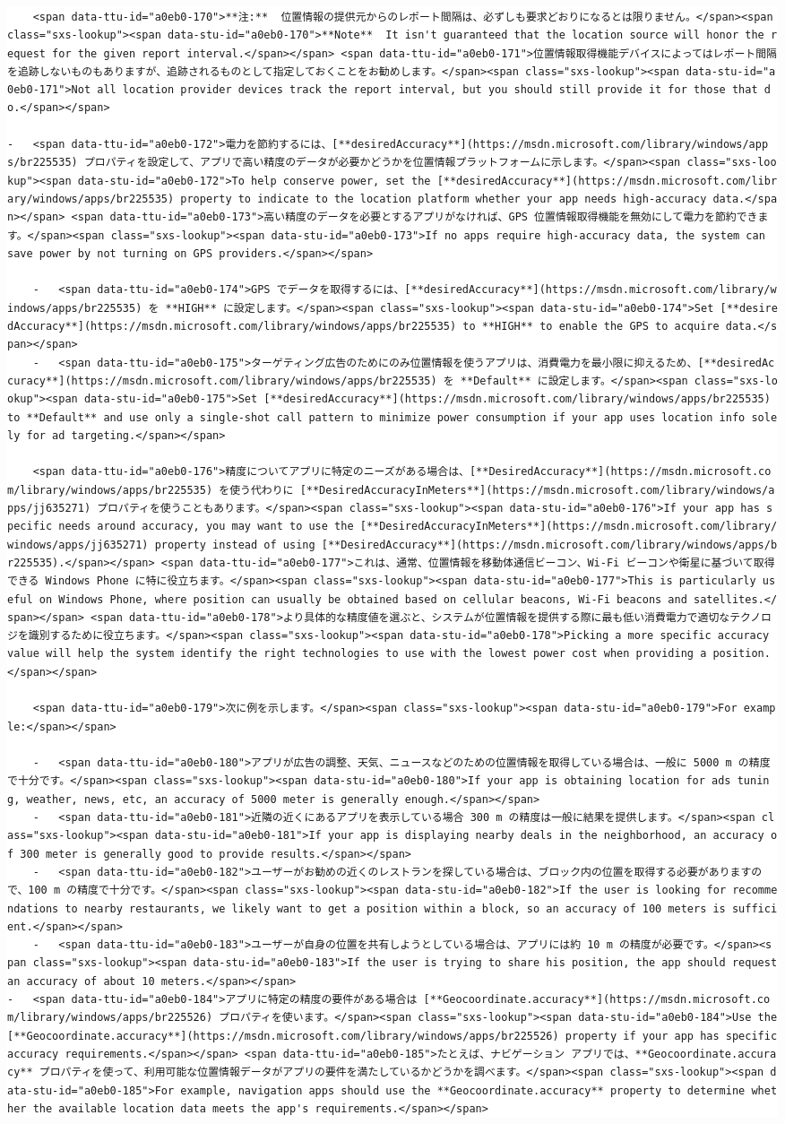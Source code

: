         <span data-ttu-id="a0eb0-170">**注:**  位置情報の提供元からのレポート間隔は、必ずしも要求どおりになるとは限りません。</span><span class="sxs-lookup"><span data-stu-id="a0eb0-170">**Note**  It isn't guaranteed that the location source will honor the request for the given report interval.</span></span> <span data-ttu-id="a0eb0-171">位置情報取得機能デバイスによってはレポート間隔を追跡しないものもありますが、追跡されるものとして指定しておくことをお勧めします。</span><span class="sxs-lookup"><span data-stu-id="a0eb0-171">Not all location provider devices track the report interval, but you should still provide it for those that do.</span></span>

    -   <span data-ttu-id="a0eb0-172">電力を節約するには、[**desiredAccuracy**](https://msdn.microsoft.com/library/windows/apps/br225535) プロパティを設定して、アプリで高い精度のデータが必要かどうかを位置情報プラットフォームに示します。</span><span class="sxs-lookup"><span data-stu-id="a0eb0-172">To help conserve power, set the [**desiredAccuracy**](https://msdn.microsoft.com/library/windows/apps/br225535) property to indicate to the location platform whether your app needs high-accuracy data.</span></span> <span data-ttu-id="a0eb0-173">高い精度のデータを必要とするアプリがなければ、GPS 位置情報取得機能を無効にして電力を節約できます。</span><span class="sxs-lookup"><span data-stu-id="a0eb0-173">If no apps require high-accuracy data, the system can save power by not turning on GPS providers.</span></span>

        -   <span data-ttu-id="a0eb0-174">GPS でデータを取得するには、[**desiredAccuracy**](https://msdn.microsoft.com/library/windows/apps/br225535) を **HIGH** に設定します。</span><span class="sxs-lookup"><span data-stu-id="a0eb0-174">Set [**desiredAccuracy**](https://msdn.microsoft.com/library/windows/apps/br225535) to **HIGH** to enable the GPS to acquire data.</span></span>
        -   <span data-ttu-id="a0eb0-175">ターゲティング広告のためにのみ位置情報を使うアプリは、消費電力を最小限に抑えるため、[**desiredAccuracy**](https://msdn.microsoft.com/library/windows/apps/br225535) を **Default** に設定します。</span><span class="sxs-lookup"><span data-stu-id="a0eb0-175">Set [**desiredAccuracy**](https://msdn.microsoft.com/library/windows/apps/br225535) to **Default** and use only a single-shot call pattern to minimize power consumption if your app uses location info solely for ad targeting.</span></span>

        <span data-ttu-id="a0eb0-176">精度についてアプリに特定のニーズがある場合は、[**DesiredAccuracy**](https://msdn.microsoft.com/library/windows/apps/br225535) を使う代わりに [**DesiredAccuracyInMeters**](https://msdn.microsoft.com/library/windows/apps/jj635271) プロパティを使うこともあります。</span><span class="sxs-lookup"><span data-stu-id="a0eb0-176">If your app has specific needs around accuracy, you may want to use the [**DesiredAccuracyInMeters**](https://msdn.microsoft.com/library/windows/apps/jj635271) property instead of using [**DesiredAccuracy**](https://msdn.microsoft.com/library/windows/apps/br225535).</span></span> <span data-ttu-id="a0eb0-177">これは、通常、位置情報を移動体通信ビーコン、Wi-Fi ビーコンや衛星に基づいて取得できる Windows Phone に特に役立ちます。</span><span class="sxs-lookup"><span data-stu-id="a0eb0-177">This is particularly useful on Windows Phone, where position can usually be obtained based on cellular beacons, Wi-Fi beacons and satellites.</span></span> <span data-ttu-id="a0eb0-178">より具体的な精度値を選ぶと、システムが位置情報を提供する際に最も低い消費電力で適切なテクノロジを識別するために役立ちます。</span><span class="sxs-lookup"><span data-stu-id="a0eb0-178">Picking a more specific accuracy value will help the system identify the right technologies to use with the lowest power cost when providing a position.</span></span>

        <span data-ttu-id="a0eb0-179">次に例を示します。</span><span class="sxs-lookup"><span data-stu-id="a0eb0-179">For example:</span></span>

        -   <span data-ttu-id="a0eb0-180">アプリが広告の調整、天気、ニュースなどのための位置情報を取得している場合は、一般に 5000 m の精度で十分です。</span><span class="sxs-lookup"><span data-stu-id="a0eb0-180">If your app is obtaining location for ads tuning, weather, news, etc, an accuracy of 5000 meter is generally enough.</span></span>
        -   <span data-ttu-id="a0eb0-181">近隣の近くにあるアプリを表示している場合 300 m の精度は一般に結果を提供します。</span><span class="sxs-lookup"><span data-stu-id="a0eb0-181">If your app is displaying nearby deals in the neighborhood, an accuracy of 300 meter is generally good to provide results.</span></span>
        -   <span data-ttu-id="a0eb0-182">ユーザーがお勧めの近くのレストランを探している場合は、ブロック内の位置を取得する必要がありますので、100 m の精度で十分です。</span><span class="sxs-lookup"><span data-stu-id="a0eb0-182">If the user is looking for recommendations to nearby restaurants, we likely want to get a position within a block, so an accuracy of 100 meters is sufficient.</span></span>
        -   <span data-ttu-id="a0eb0-183">ユーザーが自身の位置を共有しようとしている場合は、アプリには約 10 m の精度が必要です。</span><span class="sxs-lookup"><span data-stu-id="a0eb0-183">If the user is trying to share his position, the app should request an accuracy of about 10 meters.</span></span>
    -   <span data-ttu-id="a0eb0-184">アプリに特定の精度の要件がある場合は [**Geocoordinate.accuracy**](https://msdn.microsoft.com/library/windows/apps/br225526) プロパティを使います。</span><span class="sxs-lookup"><span data-stu-id="a0eb0-184">Use the [**Geocoordinate.accuracy**](https://msdn.microsoft.com/library/windows/apps/br225526) property if your app has specific accuracy requirements.</span></span> <span data-ttu-id="a0eb0-185">たとえば、ナビゲーション アプリでは、**Geocoordinate.accuracy** プロパティを使って、利用可能な位置情報データがアプリの要件を満たしているかどうかを調べます。</span><span class="sxs-lookup"><span data-stu-id="a0eb0-185">For example, navigation apps should use the **Geocoordinate.accuracy** property to determine whether the available location data meets the app's requirements.</span></span>
